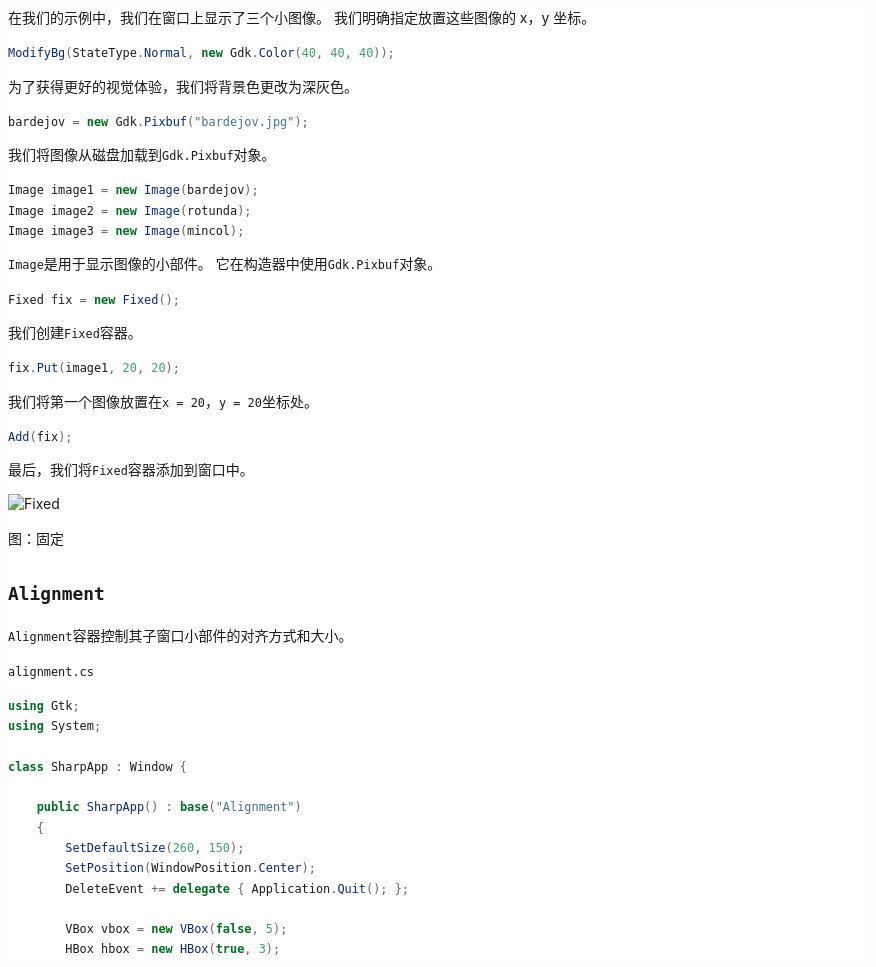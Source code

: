 ```cs
```

在我们的示例中，我们在窗口上显示了三个小图像。 我们明确指定放置这些图像的 x，y 坐标。

```cs
ModifyBg(StateType.Normal, new Gdk.Color(40, 40, 40));

```

为了获得更好的视觉体验，我们将背景色更改为深灰色。

```cs
bardejov = new Gdk.Pixbuf("bardejov.jpg");

```

我们将图像从磁盘加载到`Gdk.Pixbuf`对象。

```cs
Image image1 = new Image(bardejov);
Image image2 = new Image(rotunda);
Image image3 = new Image(mincol);

```

`Image`是用于显示图像的小部件。 它在构造器中使用`Gdk.Pixbuf`对象。

```cs
Fixed fix = new Fixed();

```

我们创建`Fixed`容器。

```cs
fix.Put(image1, 20, 20);

```

我们将第一个图像放置在`x = 20`，`y = 20`坐标处。

```cs
Add(fix);

```

最后，我们将`Fixed`容器添加到窗口中。

![Fixed](img/664827dcda0460ecef28778b56a71a31.jpg)

图：固定

## `Alignment`

`Alignment`容器控制其子窗口小部件的对齐方式和大小。

`alignment.cs`

```cs
using Gtk;
using System;

class SharpApp : Window {

    public SharpApp() : base("Alignment")
    {
        SetDefaultSize(260, 150);
        SetPosition(WindowPosition.Center);
        DeleteEvent += delegate { Application.Quit(); };

        VBox vbox = new VBox(false, 5);
        HBox hbox = new HBox(true, 3);
```